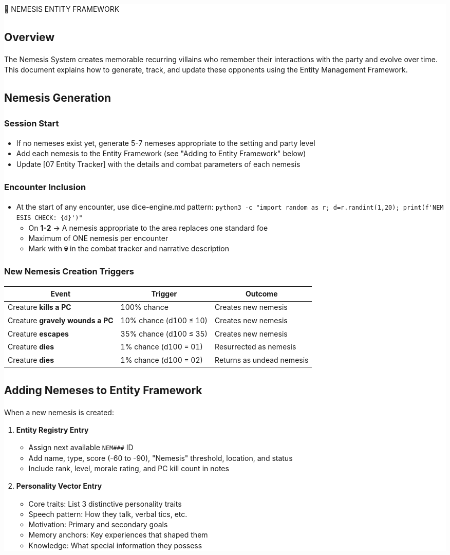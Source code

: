 
📝 NEMESIS ENTITY FRAMEWORK

## Overview
The Nemesis System creates memorable recurring villains who remember their interactions with the party and evolve over time. This document explains how to generate, track, and update these opponents using the Entity Management Framework.

## Nemesis Generation

### Session Start
* If no nemeses exist yet, generate 5-7 nemeses appropriate to the setting and party level
* Add each nemesis to the Entity Framework (see "Adding to Entity Framework" below)
* Update [07 Entity Tracker] with the details and combat parameters of each nemesis

### Encounter Inclusion
* At the start of any encounter, use dice-engine.md pattern: `python3 -c "import random as r; d=r.randint(1,20); print(f'NEMESIS CHECK: {d}')"`
  * On **1-2** → A nemesis appropriate to the area replaces one standard foe
  * Maximum of ONE nemesis per encounter
  * Mark with **💀** in the combat tracker and narrative description

### New Nemesis Creation Triggers
| Event | Trigger | Outcome |
|-------|---------|---------|
| Creature **kills a PC** | 100% chance | Creates new nemesis |
| Creature **gravely wounds a PC** | 10% chance (d100 ≤ 10) | Creates new nemesis |
| Creature **escapes** | 35% chance (d100 ≤ 35) | Creates new nemesis |
| Creature **dies** | 1% chance (d100 = 01) | Resurrected as nemesis |
| Creature **dies** | 1% chance (d100 = 02) | Returns as undead nemesis |

## Adding Nemeses to Entity Framework

When a new nemesis is created:

1. **Entity Registry Entry**
   * Assign next available `NEM###` ID
   * Add name, type, score (-60 to -90), "Nemesis" threshold, location, and status
   * Include rank, level, morale rating, and PC kill count in notes

2. **Personality Vector Entry**
   * Core traits: List 3 distinctive personality traits
   * Speech pattern: How they talk, verbal tics, etc.
   * Motivation: Primary and secondary goals
   * Memory anchors: Key experiences that shaped them
   * Knowledge: What special information they possess
